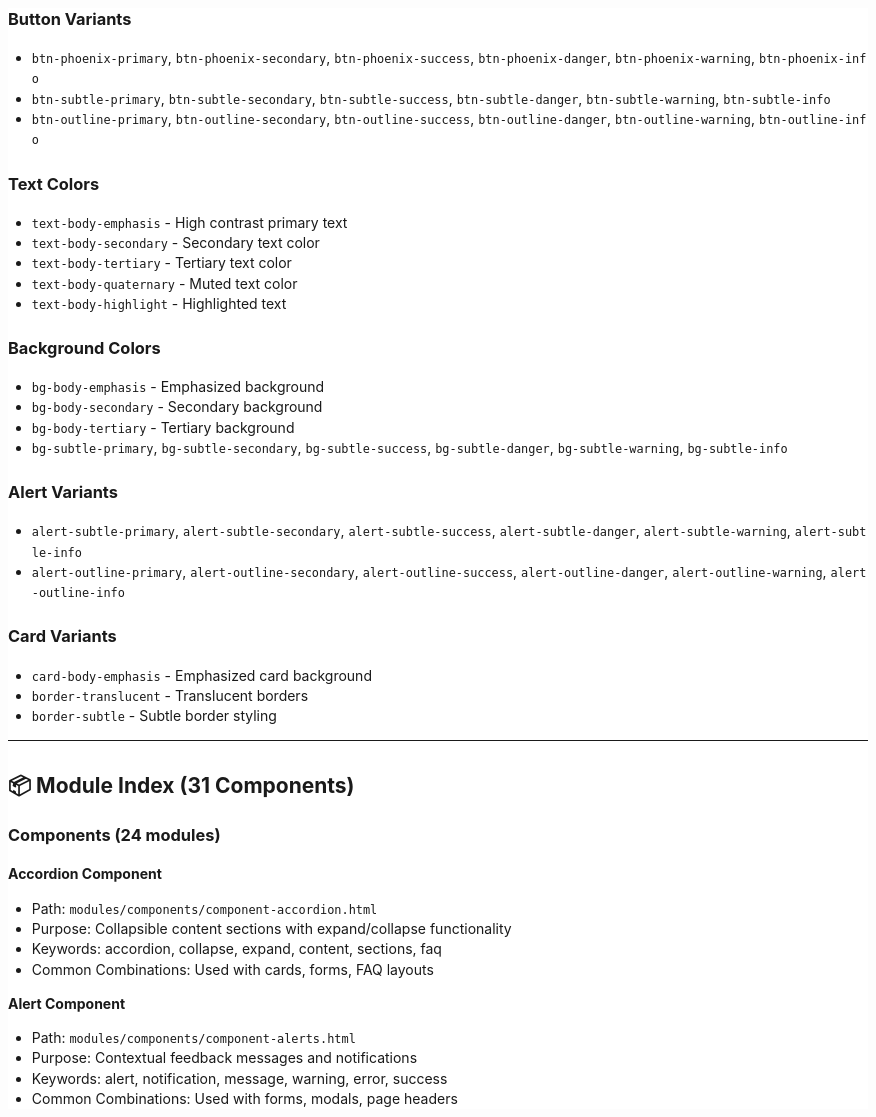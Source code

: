 ### Button Variants
- `btn-phoenix-primary`, `btn-phoenix-secondary`, `btn-phoenix-success`, `btn-phoenix-danger`, `btn-phoenix-warning`, `btn-phoenix-info`
- `btn-subtle-primary`, `btn-subtle-secondary`, `btn-subtle-success`, `btn-subtle-danger`, `btn-subtle-warning`, `btn-subtle-info`
- `btn-outline-primary`, `btn-outline-secondary`, `btn-outline-success`, `btn-outline-danger`, `btn-outline-warning`, `btn-outline-info`

### Text Colors
- `text-body-emphasis` - High contrast primary text
- `text-body-secondary` - Secondary text color
- `text-body-tertiary` - Tertiary text color  
- `text-body-quaternary` - Muted text color
- `text-body-highlight` - Highlighted text

### Background Colors
- `bg-body-emphasis` - Emphasized background
- `bg-body-secondary` - Secondary background
- `bg-body-tertiary` - Tertiary background
- `bg-subtle-primary`, `bg-subtle-secondary`, `bg-subtle-success`, `bg-subtle-danger`, `bg-subtle-warning`, `bg-subtle-info`

### Alert Variants
- `alert-subtle-primary`, `alert-subtle-secondary`, `alert-subtle-success`, `alert-subtle-danger`, `alert-subtle-warning`, `alert-subtle-info`
- `alert-outline-primary`, `alert-outline-secondary`, `alert-outline-success`, `alert-outline-danger`, `alert-outline-warning`, `alert-outline-info`

### Card Variants
- `card-body-emphasis` - Emphasized card background
- `border-translucent` - Translucent borders
- `border-subtle` - Subtle border styling

---

## 📦 Module Index (31 Components)

### Components (24 modules)

**Accordion Component**
- Path: `modules/components/component-accordion.html`
- Purpose: Collapsible content sections with expand/collapse functionality
- Keywords: accordion, collapse, expand, content, sections, faq
- Common Combinations: Used with cards, forms, FAQ layouts

**Alert Component** 
- Path: `modules/components/component-alerts.html`
- Purpose: Contextual feedback messages and notifications
- Keywords: alert, notification, message, warning, error, success
- Common Combinations: Used with forms, modals, page headers
